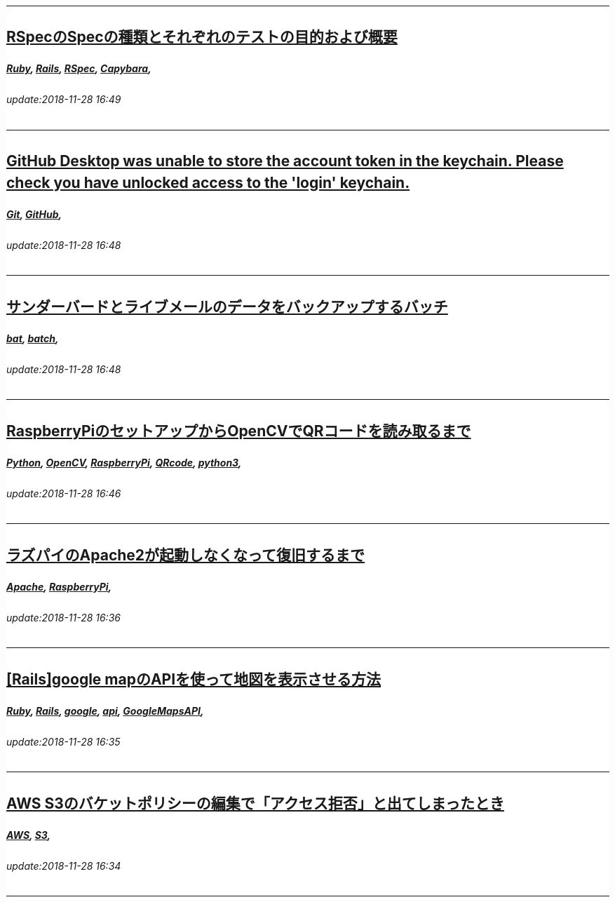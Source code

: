 
---
## [RSpecのSpecの種類とそれぞれのテストの目的および概要](https://qiita.com/shin_N/items/9b1914dd0e213542f6db)
##### [Ruby](https://qiita.com/tags/Ruby), [Rails](https://qiita.com/tags/Rails), [RSpec](https://qiita.com/tags/RSpec), [Capybara](https://qiita.com/tags/Capybara), 
###### update:2018-11-28 16:49
---
## [GitHub Desktop was unable to store the account token in the keychain. Please check you have unlocked access to the 'login' keychain.](https://qiita.com/tsuruken/items/18a68454f2d587a83312)
##### [Git](https://qiita.com/tags/Git), [GitHub](https://qiita.com/tags/GitHub), 
###### update:2018-11-28 16:48
---
## [サンダーバードとライブメールのデータをバックアップするバッチ](https://qiita.com/garyo/items/f188126503175ca5c66f)
##### [bat](https://qiita.com/tags/bat), [batch](https://qiita.com/tags/batch), 
###### update:2018-11-28 16:48
---
## [RaspberryPiのセットアップからOpenCVでQRコードを読み取るまで](https://qiita.com/Oside/items/09eadb3b69d2b46c0ac2)
##### [Python](https://qiita.com/tags/Python), [OpenCV](https://qiita.com/tags/OpenCV), [RaspberryPi](https://qiita.com/tags/RaspberryPi), [QRcode](https://qiita.com/tags/QRcode), [python3](https://qiita.com/tags/python3), 
###### update:2018-11-28 16:46
---
## [ラズパイのApache2が起動しなくなって復旧するまで](https://qiita.com/lamplus/items/08d5f8ff1da632fa1f12)
##### [Apache](https://qiita.com/tags/Apache), [RaspberryPi](https://qiita.com/tags/RaspberryPi), 
###### update:2018-11-28 16:36
---
## [[Rails]google mapのAPIを使って地図を表示させる方法](https://qiita.com/38lvd3/items/c1a44abfd5cb8eb14bd3)
##### [Ruby](https://qiita.com/tags/Ruby), [Rails](https://qiita.com/tags/Rails), [google](https://qiita.com/tags/google), [api](https://qiita.com/tags/api), [GoogleMapsAPI](https://qiita.com/tags/GoogleMapsAPI), 
###### update:2018-11-28 16:35
---
## [AWS S3のバケットポリシーの編集で「アクセス拒否」と出てしまったとき](https://qiita.com/hidehiro98/items/f8ba20991a68494aa54c)
##### [AWS](https://qiita.com/tags/AWS), [S3](https://qiita.com/tags/S3), 
###### update:2018-11-28 16:34
---
